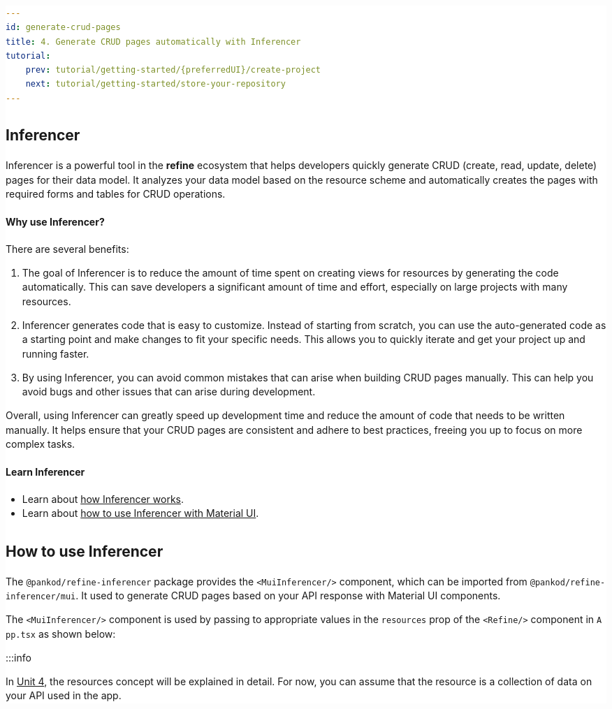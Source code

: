 ```yaml
---
id: generate-crud-pages
title: 4. Generate CRUD pages automatically with Inferencer
tutorial:
    prev: tutorial/getting-started/{preferredUI}/create-project
    next: tutorial/getting-started/store-your-repository
---
```


## Inferencer

Inferencer is a powerful tool in the **refine** ecosystem that helps developers quickly generate CRUD (create, read, update, delete) pages for their data model. It analyzes your data model based on the resource scheme and automatically creates the pages with required forms and tables for CRUD operations.

#### Why use Inferencer?

There are several benefits:

1. The goal of Inferencer is to reduce the amount of time spent on creating views for resources by generating the code automatically. This can save developers a significant amount of time and effort, especially on large projects with many resources.

2. Inferencer generates code that is easy to customize. Instead of starting from scratch, you can use the auto-generated code as a starting point and make changes to fit your specific needs. This allows you to quickly iterate and get your project up and running faster.

3. By using Inferencer, you can avoid common mistakes that can arise when building CRUD pages manually. This can help you avoid bugs and other issues that can arise during development.

Overall, using Inferencer can greatly speed up development time and reduce the amount of code that needs to be written manually. It helps ensure that your CRUD pages are consistent and adhere to best practices, freeing you up to focus on more complex tasks.

#### Learn Inferencer

-   Learn about [how Inferencer works](/docs/packages/documentation/inferencer).
-   Learn about [how to use Inferencer with Material UI](/docs/api-reference/mui/components/inferencer/).

## How to use Inferencer

The `@pankod/refine-inferencer` package provides the `<MuiInferencer/>` component, which can be imported from `@pankod/refine-inferencer/mui`. It used to generate CRUD pages based on your API response with Material UI components.

The `<MuiInferencer/>` component is used by passing to appropriate values in the `resources` prop of the `<Refine/>` component in `App.tsx` as shown below:

:::info

In [Unit 4](/docs/tutorial/understanding-resources/index), the resources concept will be explained in detail. For now, you can assume that the resource is a collection of data on your API used in the app.
